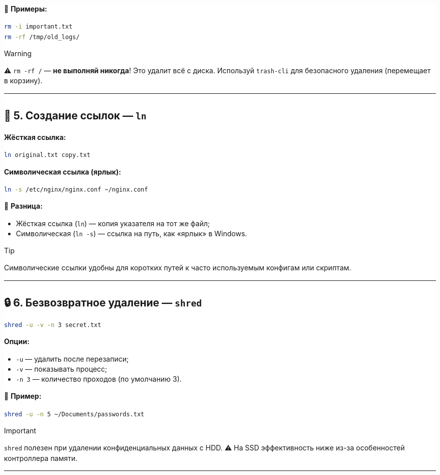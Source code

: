 📘 **Примеры:**

```bash
rm -i important.txt
rm -rf /tmp/old_logs/
```

> [!WARNING]
> ⚠️ `rm -rf /` — **не выполняй никогда**! Это удалит всё с диска.
> Используй `trash-cli` для безопасного удаления (перемещает в корзину).

---

## 🔗 5. Создание ссылок — `ln`

**Жёсткая ссылка:**

```bash
ln original.txt copy.txt
```

**Символическая ссылка (ярлык):**

```bash
ln -s /etc/nginx/nginx.conf ~/nginx.conf
```

📘 **Разница:**

* Жёсткая ссылка (`ln`) — копия указателя на тот же файл;
* Символическая (`ln -s`) — ссылка на путь, как «ярлык» в Windows.

> [!TIP]
> Символические ссылки удобны для коротких путей к часто используемым конфигам или скриптам.

---

## 🔒 6. Безвозвратное удаление — `shred`

```bash
shred -u -v -n 3 secret.txt
```

**Опции:**

* `-u` — удалить после перезаписи;
* `-v` — показывать процесс;
* `-n 3` — количество проходов (по умолчанию 3).

📘 **Пример:**

```bash
shred -u -n 5 ~/Documents/passwords.txt
```

> [!IMPORTANT]
> `shred` полезен при удалении конфиденциальных данных с HDD.
> ⚠️ На SSD эффективность ниже из-за особенностей контроллера памяти.

---